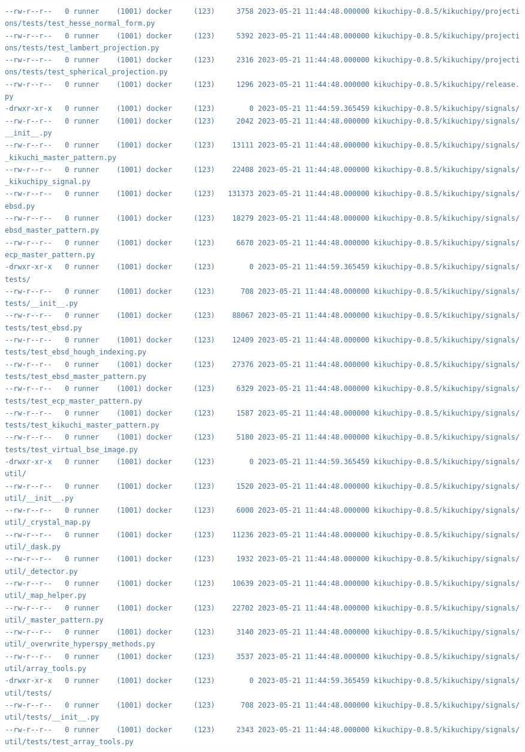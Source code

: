 ```diff
--rw-r--r--   0 runner    (1001) docker     (123)     3758 2023-05-21 11:44:48.000000 kikuchipy-0.8.5/kikuchipy/projections/tests/test_hesse_normal_form.py
--rw-r--r--   0 runner    (1001) docker     (123)     5392 2023-05-21 11:44:48.000000 kikuchipy-0.8.5/kikuchipy/projections/tests/test_lambert_projection.py
--rw-r--r--   0 runner    (1001) docker     (123)     2316 2023-05-21 11:44:48.000000 kikuchipy-0.8.5/kikuchipy/projections/tests/test_spherical_projection.py
--rw-r--r--   0 runner    (1001) docker     (123)     1296 2023-05-21 11:44:48.000000 kikuchipy-0.8.5/kikuchipy/release.py
-drwxr-xr-x   0 runner    (1001) docker     (123)        0 2023-05-21 11:44:59.365459 kikuchipy-0.8.5/kikuchipy/signals/
--rw-r--r--   0 runner    (1001) docker     (123)     2042 2023-05-21 11:44:48.000000 kikuchipy-0.8.5/kikuchipy/signals/__init__.py
--rw-r--r--   0 runner    (1001) docker     (123)    13111 2023-05-21 11:44:48.000000 kikuchipy-0.8.5/kikuchipy/signals/_kikuchi_master_pattern.py
--rw-r--r--   0 runner    (1001) docker     (123)    22408 2023-05-21 11:44:48.000000 kikuchipy-0.8.5/kikuchipy/signals/_kikuchipy_signal.py
--rw-r--r--   0 runner    (1001) docker     (123)   131373 2023-05-21 11:44:48.000000 kikuchipy-0.8.5/kikuchipy/signals/ebsd.py
--rw-r--r--   0 runner    (1001) docker     (123)    18279 2023-05-21 11:44:48.000000 kikuchipy-0.8.5/kikuchipy/signals/ebsd_master_pattern.py
--rw-r--r--   0 runner    (1001) docker     (123)     6670 2023-05-21 11:44:48.000000 kikuchipy-0.8.5/kikuchipy/signals/ecp_master_pattern.py
-drwxr-xr-x   0 runner    (1001) docker     (123)        0 2023-05-21 11:44:59.365459 kikuchipy-0.8.5/kikuchipy/signals/tests/
--rw-r--r--   0 runner    (1001) docker     (123)      708 2023-05-21 11:44:48.000000 kikuchipy-0.8.5/kikuchipy/signals/tests/__init__.py
--rw-r--r--   0 runner    (1001) docker     (123)    88067 2023-05-21 11:44:48.000000 kikuchipy-0.8.5/kikuchipy/signals/tests/test_ebsd.py
--rw-r--r--   0 runner    (1001) docker     (123)    12409 2023-05-21 11:44:48.000000 kikuchipy-0.8.5/kikuchipy/signals/tests/test_ebsd_hough_indexing.py
--rw-r--r--   0 runner    (1001) docker     (123)    27376 2023-05-21 11:44:48.000000 kikuchipy-0.8.5/kikuchipy/signals/tests/test_ebsd_master_pattern.py
--rw-r--r--   0 runner    (1001) docker     (123)     6329 2023-05-21 11:44:48.000000 kikuchipy-0.8.5/kikuchipy/signals/tests/test_ecp_master_pattern.py
--rw-r--r--   0 runner    (1001) docker     (123)     1587 2023-05-21 11:44:48.000000 kikuchipy-0.8.5/kikuchipy/signals/tests/test_kikuchi_master_pattern.py
--rw-r--r--   0 runner    (1001) docker     (123)     5180 2023-05-21 11:44:48.000000 kikuchipy-0.8.5/kikuchipy/signals/tests/test_virtual_bse_image.py
-drwxr-xr-x   0 runner    (1001) docker     (123)        0 2023-05-21 11:44:59.365459 kikuchipy-0.8.5/kikuchipy/signals/util/
--rw-r--r--   0 runner    (1001) docker     (123)     1520 2023-05-21 11:44:48.000000 kikuchipy-0.8.5/kikuchipy/signals/util/__init__.py
--rw-r--r--   0 runner    (1001) docker     (123)     6000 2023-05-21 11:44:48.000000 kikuchipy-0.8.5/kikuchipy/signals/util/_crystal_map.py
--rw-r--r--   0 runner    (1001) docker     (123)    11236 2023-05-21 11:44:48.000000 kikuchipy-0.8.5/kikuchipy/signals/util/_dask.py
--rw-r--r--   0 runner    (1001) docker     (123)     1932 2023-05-21 11:44:48.000000 kikuchipy-0.8.5/kikuchipy/signals/util/_detector.py
--rw-r--r--   0 runner    (1001) docker     (123)    10639 2023-05-21 11:44:48.000000 kikuchipy-0.8.5/kikuchipy/signals/util/_map_helper.py
--rw-r--r--   0 runner    (1001) docker     (123)    22702 2023-05-21 11:44:48.000000 kikuchipy-0.8.5/kikuchipy/signals/util/_master_pattern.py
--rw-r--r--   0 runner    (1001) docker     (123)     3140 2023-05-21 11:44:48.000000 kikuchipy-0.8.5/kikuchipy/signals/util/_overwrite_hyperspy_methods.py
--rw-r--r--   0 runner    (1001) docker     (123)     3537 2023-05-21 11:44:48.000000 kikuchipy-0.8.5/kikuchipy/signals/util/array_tools.py
-drwxr-xr-x   0 runner    (1001) docker     (123)        0 2023-05-21 11:44:59.365459 kikuchipy-0.8.5/kikuchipy/signals/util/tests/
--rw-r--r--   0 runner    (1001) docker     (123)      708 2023-05-21 11:44:48.000000 kikuchipy-0.8.5/kikuchipy/signals/util/tests/__init__.py
--rw-r--r--   0 runner    (1001) docker     (123)     2343 2023-05-21 11:44:48.000000 kikuchipy-0.8.5/kikuchipy/signals/util/tests/test_array_tools.py
```